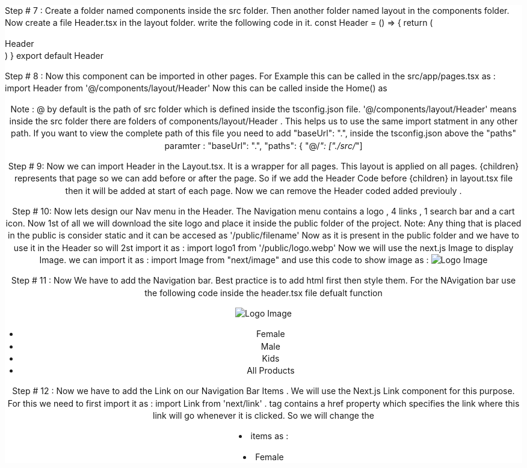Step # 7 : Create a folder named components inside the src folder. Then another folder named layout in the components folder. Now create a file Header.tsx in the layout folder. write the following code in it.
const Header = () => {
  return (
    <div>Header</div>
  )
}
export default Header

Step # 8 : Now this component can be imported in other pages. For Example this can be called in the src/app/pages.tsx as :   import Header from '@/components/layout/Header'  Now this can be called inside the Home() as <Header/>
Note :  @ by default is the path of src folder which is defined inside the tsconfig.json file. 
'@/components/layout/Header' means inside the src folder there are folders of  components/layout/Header . This helps us to use the same import statment in any other path.
If you want to view the complete path of this file you need to add  "baseUrl": ".",  inside the tsconfig.json above the "paths" paramter :
    "baseUrl": ".",
    "paths": {
      "@/*": ["./src/*"]

Step # 9: Now we can import Header in the Layout.tsx. It is a wrapper for all pages. This layout is applied on all pages. {children} represents that page so we can add before or after the page. So if we add the Header Code before {children} in layout.tsx file then it will be added at start of each page. Now we can remove the Header coded added previouly . 

Step # 10: Now lets design our Nav menu in the Header. The Navigation menu contains a logo , 4 links , 1 search bar and a cart icon. Now 1st of all we will download the site logo and place it inside the public folder of the project.
Note: Any thing that is placed in the public is consider static and it can be accesed as '/public/filename'
Now as it is present in the public folder and we have to use it in the Header so will 2st import it as :  import logo1 from '/public/logo.webp'
Now we will use the next.js Image to display Image. we can import it as : import Image from "next/image"
and use this code to show image as :  <Image src={logo1} height={150} width={150} alt="Logo Image"></Image>

Step # 11 : Now We have to add the Navigation bar. Best practice is to add html first then style them. For the NAvigation bar use the following code inside the header.tsx file defualt function
    <div className='flex bg-red-300 justify-between items-center py-6 p-x-8'>
      <Image src={logo1} height={150} width={150} alt="Logo Image"></Image>
      <ul className='flex gap-10'>
        <li> Female </li>
        <li> Male </li>
        <li> Kids </li>
        <li> All Products </li>
      </ul>
      <div className='h-10 w-10 rounded-full bg-gray-300'></div>
    </div>

Step # 12 : Now we have to add the Link on our Navigation Bar Items . We will use the Next.js Link component for this purpose. For this we need to first import it as : import Link from 'next/link' . <Link> tag contains a href property which specifies the link where this link will go whenever it is clicked. So we will change the <li> items as :
  <li className='text-lg'> 
    <Link href="/"> Female  </Link>
 </li>
